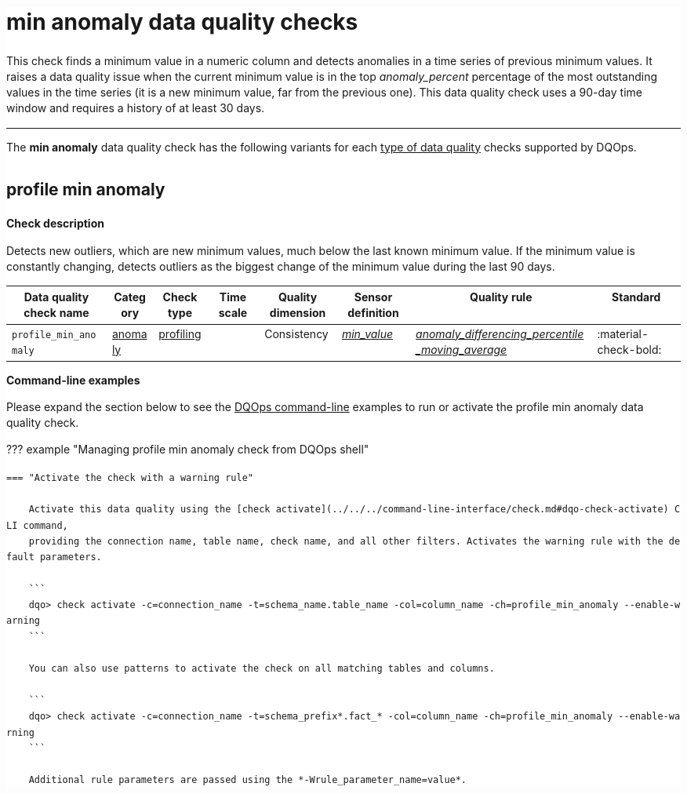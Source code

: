 # min anomaly data quality checks

This check finds a minimum value in a numeric column and detects anomalies in a time series of previous minimum values.
 It raises a data quality issue when the current minimum value is in the top *anomaly_percent* percentage of the most outstanding
 values in the time series (it is a new minimum value, far from the previous one).
 This data quality check uses a 90-day time window and requires a history of at least 30 days.


___
The **min anomaly** data quality check has the following variants for each
[type of data quality](../../../dqo-concepts/definition-of-data-quality-checks/index.md#types-of-checks) checks supported by DQOps.


## profile min anomaly


**Check description**

Detects new outliers, which are new minimum values, much below the last known minimum value. If the minimum value is constantly changing, detects outliers as the biggest change of the minimum value during the last 90 days.

|Data quality check name|Category|Check type|Time scale|Quality dimension|Sensor definition|Quality rule|Standard|
|-----------------------|--------|----------|----------|-----------------|-----------------|------------|--------|
|<span class="no-wrap-code">`profile_min_anomaly`</span>|[anomaly](../../../categories-of-data-quality-checks/how-to-detect-anomaly-data-quality-issues.md)|[profiling](../../../dqo-concepts/definition-of-data-quality-checks/data-profiling-checks.md)| |Consistency|[*min_value*](../../../reference/sensors/column/range-column-sensors.md#min-value)|[*anomaly_differencing_percentile_moving_average*](../../../reference/rules/Percentile.md#anomaly-differencing-percentile-moving-average)|:material-check-bold:|

**Command-line examples**

Please expand the section below to see the [DQOps command-line](../../../dqo-concepts/command-line-interface.md) examples to run or activate the profile min anomaly data quality check.

??? example "Managing profile min anomaly check from DQOps shell"

    === "Activate the check with a warning rule"

        Activate this data quality using the [check activate](../../../command-line-interface/check.md#dqo-check-activate) CLI command,
        providing the connection name, table name, check name, and all other filters. Activates the warning rule with the default parameters.

        ```
        dqo> check activate -c=connection_name -t=schema_name.table_name -col=column_name -ch=profile_min_anomaly --enable-warning
        ```

        You can also use patterns to activate the check on all matching tables and columns.

        ```
        dqo> check activate -c=connection_name -t=schema_prefix*.fact_* -col=column_name -ch=profile_min_anomaly --enable-warning
        ```
        
        Additional rule parameters are passed using the *-Wrule_parameter_name=value*.

